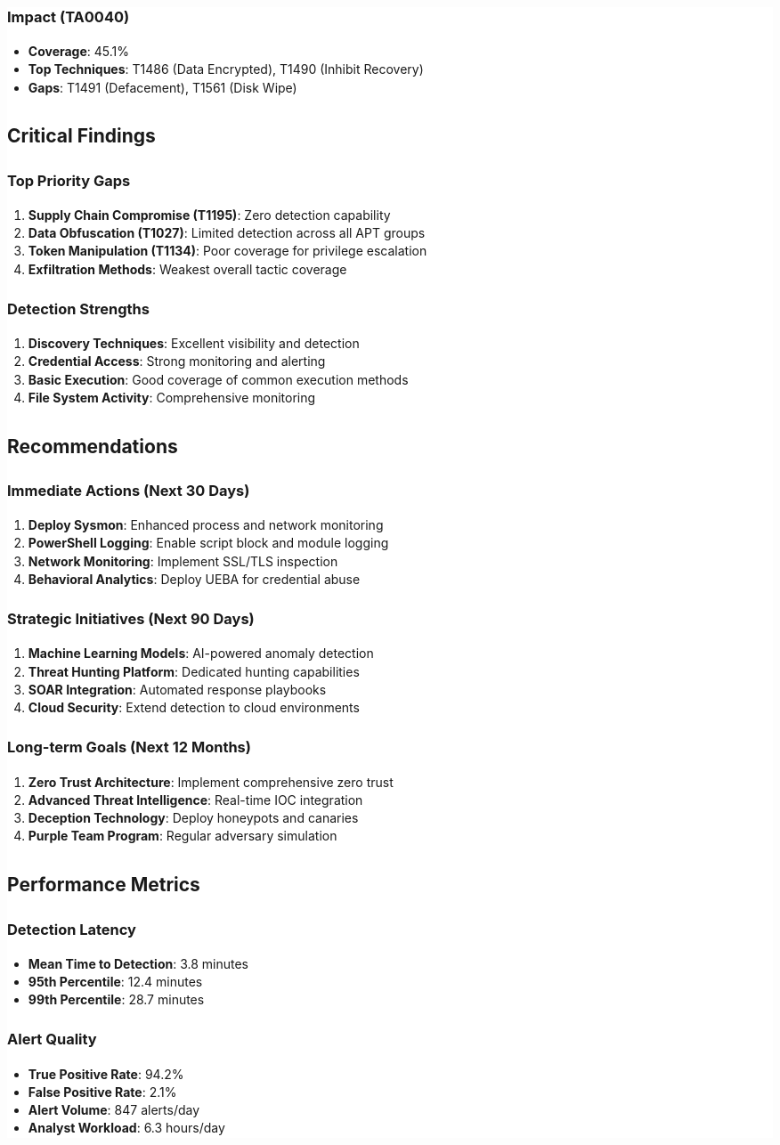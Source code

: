 ### Impact (TA0040)
- **Coverage**: 45.1%
- **Top Techniques**: T1486 (Data Encrypted), T1490 (Inhibit Recovery)
- **Gaps**: T1491 (Defacement), T1561 (Disk Wipe)

## Critical Findings

### Top Priority Gaps
1. **Supply Chain Compromise (T1195)**: Zero detection capability
2. **Data Obfuscation (T1027)**: Limited detection across all APT groups
3. **Token Manipulation (T1134)**: Poor coverage for privilege escalation
4. **Exfiltration Methods**: Weakest overall tactic coverage

### Detection Strengths
1. **Discovery Techniques**: Excellent visibility and detection
2. **Credential Access**: Strong monitoring and alerting
3. **Basic Execution**: Good coverage of common execution methods
4. **File System Activity**: Comprehensive monitoring

## Recommendations

### Immediate Actions (Next 30 Days)
1. **Deploy Sysmon**: Enhanced process and network monitoring
2. **PowerShell Logging**: Enable script block and module logging
3. **Network Monitoring**: Implement SSL/TLS inspection
4. **Behavioral Analytics**: Deploy UEBA for credential abuse

### Strategic Initiatives (Next 90 Days)
1. **Machine Learning Models**: AI-powered anomaly detection
2. **Threat Hunting Platform**: Dedicated hunting capabilities
3. **SOAR Integration**: Automated response playbooks
4. **Cloud Security**: Extend detection to cloud environments

### Long-term Goals (Next 12 Months)
1. **Zero Trust Architecture**: Implement comprehensive zero trust
2. **Advanced Threat Intelligence**: Real-time IOC integration
3. **Deception Technology**: Deploy honeypots and canaries
4. **Purple Team Program**: Regular adversary simulation

## Performance Metrics

### Detection Latency
- **Mean Time to Detection**: 3.8 minutes
- **95th Percentile**: 12.4 minutes
- **99th Percentile**: 28.7 minutes

### Alert Quality
- **True Positive Rate**: 94.2%
- **False Positive Rate**: 2.1%
- **Alert Volume**: 847 alerts/day
- **Analyst Workload**: 6.3 hours/day
